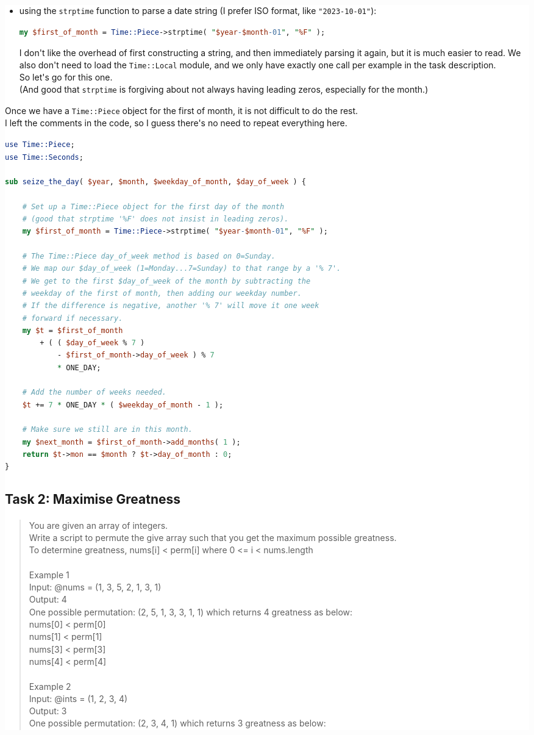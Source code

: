 * using the `strptime` function to parse a date string (I prefer ISO format, like `"2023-10-01"`):
  ```perl
  my $first_of_month = Time::Piece->strptime( "$year-$month-01", "%F" );
  ```
  I don't like the overhead of first constructing a string,
  and then immediately parsing it again, but it is much easier to read.
  We also don't need to load the `Time::Local` module,
  and we only have exactly one call per example in the task description.<br/>
  So let's go for this one.<br/>
  (And good that `strptime` is forgiving about not always having leading zeros, especially for the month.)

Once we have a `Time::Piece` object for the first of month, it is not difficult to do the rest.<br/>
I left the comments in the code, so I guess there's no need to repeat everything here.

```perl
use Time::Piece;
use Time::Seconds;

sub seize_the_day( $year, $month, $weekday_of_month, $day_of_week ) {

    # Set up a Time::Piece object for the first day of the month
    # (good that strptime '%F' does not insist in leading zeros).
    my $first_of_month = Time::Piece->strptime( "$year-$month-01", "%F" );

    # The Time::Piece day_of_week method is based on 0=Sunday.
    # We map our $day_of_week (1=Monday...7=Sunday) to that range by a '% 7'.
    # We get to the first $day_of_week of the month by subtracting the
    # weekday of the first of month, then adding our weekday number.
    # If the difference is negative, another '% 7' will move it one week
    # forward if necessary.
    my $t = $first_of_month
        + ( ( $day_of_week % 7 )
            - $first_of_month->day_of_week ) % 7
            * ONE_DAY;

    # Add the number of weeks needed.
    $t += 7 * ONE_DAY * ( $weekday_of_month - 1 );

    # Make sure we still are in this month.
    my $next_month = $first_of_month->add_months( 1 );
    return $t->mon == $month ? $t->day_of_month : 0;
}
```

## Task 2: Maximise Greatness

> You are given an array of integers.<br/>
> Write a script to permute the give array such that you get the maximum possible greatness.<br/>
> To determine greatness, nums[i] < perm[i] where 0 <= i < nums.length<br/>
> <br/>
> Example 1<br/>
> Input: @nums = (1, 3, 5, 2, 1, 3, 1)<br/>
> Output: 4<br/>
> One possible permutation: (2, 5, 1, 3, 3, 1, 1) which returns 4 greatness as below:<br/>
> nums[0] < perm[0]<br/>
> nums[1] < perm[1]<br/>
> nums[3] < perm[3]<br/>
> nums[4] < perm[4]<br/>
> <br/>
> Example 2<br/>
> Input: @ints = (1, 2, 3, 4)<br/>
> Output: 3<br/>
> One possible permutation: (2, 3, 4, 1) which returns 3 greatness as below:<br/>